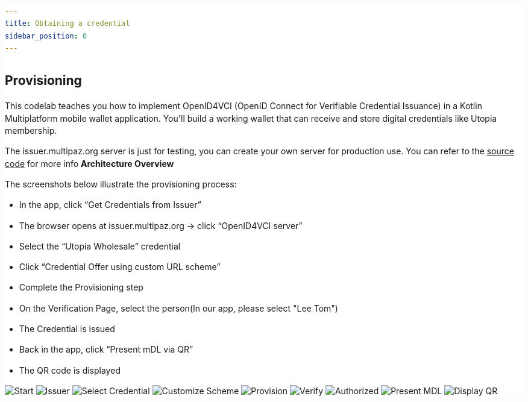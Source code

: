 ```yaml
---
title: Obtaining a credential
sidebar_position: 0
---
```



## **Provisioning**

This codelab teaches you how to implement OpenID4VCI (OpenID Connect for Verifiable Credential Issuance) in a Kotlin Multiplatform mobile wallet application. You'll build a working wallet that can receive and store digital credentials like Utopia membership.

The issuer.multipaz.org server is just for testing, you can create your own server for production use. You can refer to the [source code](https://github.com/openwallet-foundation/multipaz/tree/main/multipaz-openid4vci-server) for more info
**Architecture Overview**


The screenshots below illustrate the provisioning process:

- In the app, click “Get Credentials from Issuer”

- The browser opens at issuer.multipaz.org → click “OpenID4VCI server”

- Select the “Utopia Wholesale” credential

- Click “Credential Offer using custom URL scheme”

- Complete the Provisioning step

- On the Verification Page, select the person(In our app, please select  "Lee Tom")

- The Credential is issued

- Back in the app, click “Present mDL via QR”

- The QR code is displayed
<div className="image-grid">
  <img src={require('@site/static/img/start.png').default} alt="Start" style={{width: '85%', height: '85%'}} />
  <img src={require('@site/static/img/issuer.png').default} alt="Issuer" style={{width: '85%', height: '85%'}} />
  <img src={require('@site/static/img/select_credential.png').default} alt="Select Credential" style={{width: '85%', height: '85%'}} />
  <img src={require('@site/static/img/customize_scheme.png').default} alt="Customize Scheme" style={{width: '85%', height: '85%'}} />
  <img src={require('@site/static/img/provision.png').default} alt="Provision" style={{width: '85%', height: '85%'}} />
  <img src={require('@site/static/img/verify.png').default} alt="Verify" style={{width: '85%', height: '85%'}} />
  <img src={require('@site/static/img/authorized.png').default} alt="Authorized" style={{width: '85%', height: '85%'}} />
  <img src={require('@site/static/img/present_mdl.png').default} alt="Present MDL" style={{width: '85%', height: '85%'}} />
  <img src={require('@site/static/img/display_qr.png').default} alt="Display QR" style={{width: '85%', height: '85%'}} />
</div>

